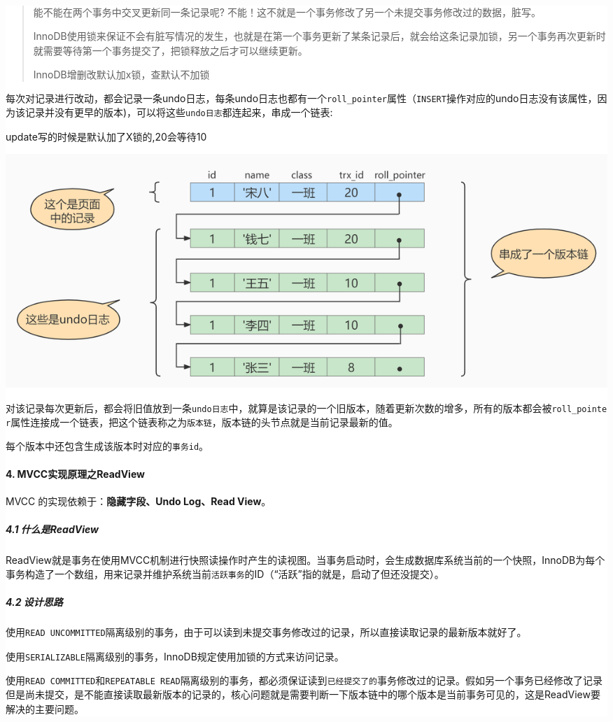 >能不能在两个事务中交叉更新同一条记录呢?
>不能！这不就是一个事务修改了另一个未提交事务修改过的数据，脏写。
>
>InnoDB使用锁来保证不会有脏写情况的发生，也就是在第一个事务更新了某条记录后，就会给这条记录加锁，另一个事务再次更新时就需要等待第一个事务提交了，把锁释放之后才可以继续更新。
>
>InnoDB增删改默认加x锁，查默认不加锁

每次对记录进行改动，都会记录一条undo日志，每条undo日志也都有一个`roll_pointer`属性（`INSERT`操作对应的undo日志没有该属性，因为该记录并没有更早的版本)，可以将这些`undo日志`都连起来，串成一个链表:

update写的时候是默认加了X锁的,20会等待10

![6dc5266bf8f00f37eebccb83d7e5fab4](./%E7%AC%AC16%E7%AB%A0%20%E5%A4%9A%E7%89%88%E6%9C%AC%E5%B9%B6%E5%8F%91%E6%8E%A7%E5%88%B6.assets/6dc5266bf8f00f37eebccb83d7e5fab4.png)

对该记录每次更新后，都会将旧值放到一条`undo日志`中，就算是该记录的一个旧版本，随着更新次数的增多，所有的版本都会被`roll_pointer`属性连接成一个链表，把这个链表称之为`版本链`，版本链的头节点就是当前记录最新的值。

每个版本中还包含生成该版本时对应的`事务id`。





#### **4. MVCC实现原理之ReadView** 

MVCC 的实现依赖于：**隐藏字段、Undo Log、Read View**。

##### **4.1** **什么是ReadView**

ReadView就是事务在使用MVCC机制进行快照读操作时产生的读视图。当事务启动时，会生成数据库系统当前的一个快照，InnoDB为每个事务构造了一个数组，用来记录并维护系统当前`活跃事务`的ID（“活跃”指的就是，启动了但还没提交）。

##### **4.2** **设计思路**

使用`READ UNCOMMITTED`隔离级别的事务，由于可以读到未提交事务修改过的记录，所以直接读取记录的最新版本就好了。

使用`SERIALIZABLE`隔离级别的事务，InnoDB规定使用加锁的方式来访问记录。

使用`READ COMMITTED`和`REPEATABLE READ`隔离级别的事务，都必须保证读到`已经提交了的`事务修改过的记录。假如另一个事务已经修改了记录但是尚未提交，是不能直接读取最新版本的记录的，核心问题就是需要判断一下版本链中的哪个版本是当前事务可见的，这是ReadView要解决的主要问题。
